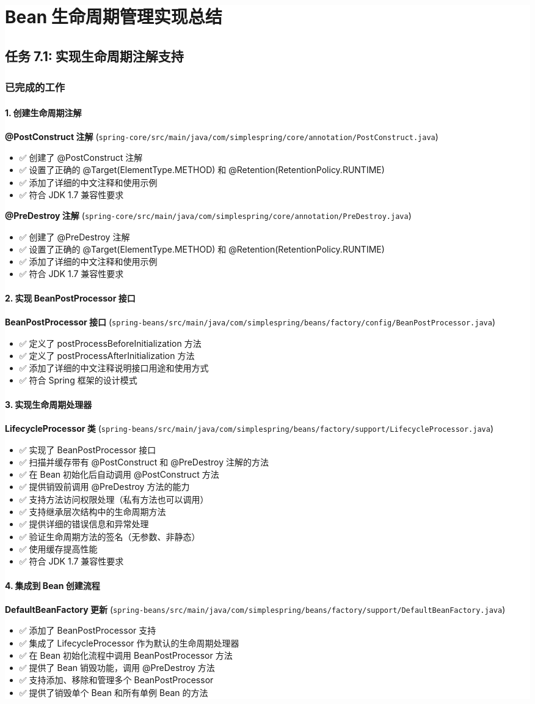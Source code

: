 # Bean 生命周期管理实现总结

## 任务 7.1: 实现生命周期注解支持

### 已完成的工作

#### 1. 创建生命周期注解

**@PostConstruct 注解** (`spring-core/src/main/java/com/simplespring/core/annotation/PostConstruct.java`)
- ✅ 创建了 @PostConstruct 注解
- ✅ 设置了正确的 @Target(ElementType.METHOD) 和 @Retention(RetentionPolicy.RUNTIME)
- ✅ 添加了详细的中文注释和使用示例
- ✅ 符合 JDK 1.7 兼容性要求

**@PreDestroy 注解** (`spring-core/src/main/java/com/simplespring/core/annotation/PreDestroy.java`)
- ✅ 创建了 @PreDestroy 注解
- ✅ 设置了正确的 @Target(ElementType.METHOD) 和 @Retention(RetentionPolicy.RUNTIME)
- ✅ 添加了详细的中文注释和使用示例
- ✅ 符合 JDK 1.7 兼容性要求

#### 2. 实现 BeanPostProcessor 接口

**BeanPostProcessor 接口** (`spring-beans/src/main/java/com/simplespring/beans/factory/config/BeanPostProcessor.java`)
- ✅ 定义了 postProcessBeforeInitialization 方法
- ✅ 定义了 postProcessAfterInitialization 方法
- ✅ 添加了详细的中文注释说明接口用途和使用方式
- ✅ 符合 Spring 框架的设计模式

#### 3. 实现生命周期处理器

**LifecycleProcessor 类** (`spring-beans/src/main/java/com/simplespring/beans/factory/support/LifecycleProcessor.java`)
- ✅ 实现了 BeanPostProcessor 接口
- ✅ 扫描并缓存带有 @PostConstruct 和 @PreDestroy 注解的方法
- ✅ 在 Bean 初始化后自动调用 @PostConstruct 方法
- ✅ 提供销毁前调用 @PreDestroy 方法的能力
- ✅ 支持方法访问权限处理（私有方法也可以调用）
- ✅ 支持继承层次结构中的生命周期方法
- ✅ 提供详细的错误信息和异常处理
- ✅ 验证生命周期方法的签名（无参数、非静态）
- ✅ 使用缓存提高性能
- ✅ 符合 JDK 1.7 兼容性要求

#### 4. 集成到 Bean 创建流程

**DefaultBeanFactory 更新** (`spring-beans/src/main/java/com/simplespring/beans/factory/support/DefaultBeanFactory.java`)
- ✅ 添加了 BeanPostProcessor 支持
- ✅ 集成了 LifecycleProcessor 作为默认的生命周期处理器
- ✅ 在 Bean 初始化流程中调用 BeanPostProcessor 方法
- ✅ 提供了 Bean 销毁功能，调用 @PreDestroy 方法
- ✅ 支持添加、移除和管理多个 BeanPostProcessor
- ✅ 提供了销毁单个 Bean 和所有单例 Bean 的方法
